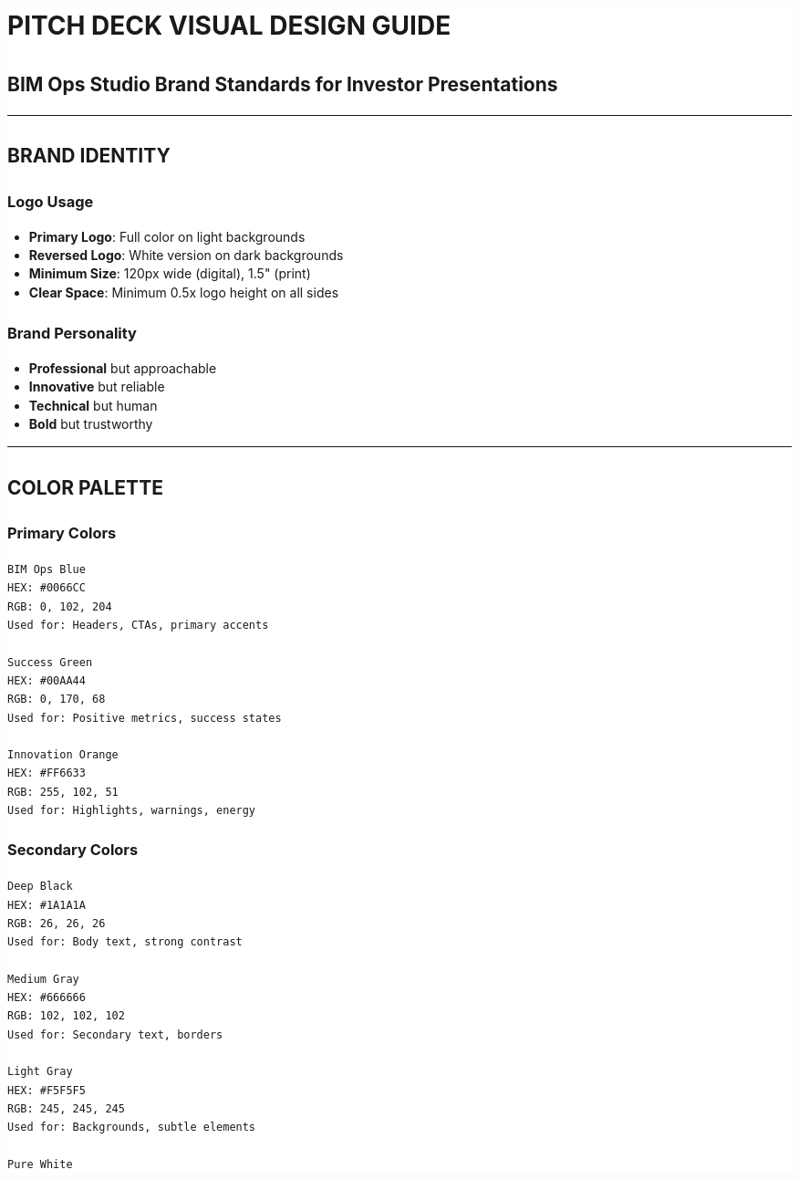 # PITCH DECK VISUAL DESIGN GUIDE
## BIM Ops Studio Brand Standards for Investor Presentations

---

## BRAND IDENTITY

### Logo Usage
- **Primary Logo**: Full color on light backgrounds
- **Reversed Logo**: White version on dark backgrounds
- **Minimum Size**: 120px wide (digital), 1.5" (print)
- **Clear Space**: Minimum 0.5x logo height on all sides

### Brand Personality
- **Professional** but approachable
- **Innovative** but reliable
- **Technical** but human
- **Bold** but trustworthy

---

## COLOR PALETTE

### Primary Colors
```
BIM Ops Blue
HEX: #0066CC
RGB: 0, 102, 204
Used for: Headers, CTAs, primary accents

Success Green  
HEX: #00AA44
RGB: 0, 170, 68
Used for: Positive metrics, success states

Innovation Orange
HEX: #FF6633
RGB: 255, 102, 51
Used for: Highlights, warnings, energy
```

### Secondary Colors
```
Deep Black
HEX: #1A1A1A
RGB: 26, 26, 26
Used for: Body text, strong contrast

Medium Gray
HEX: #666666
RGB: 102, 102, 102
Used for: Secondary text, borders

Light Gray
HEX: #F5F5F5
RGB: 245, 245, 245
Used for: Backgrounds, subtle elements

Pure White
```